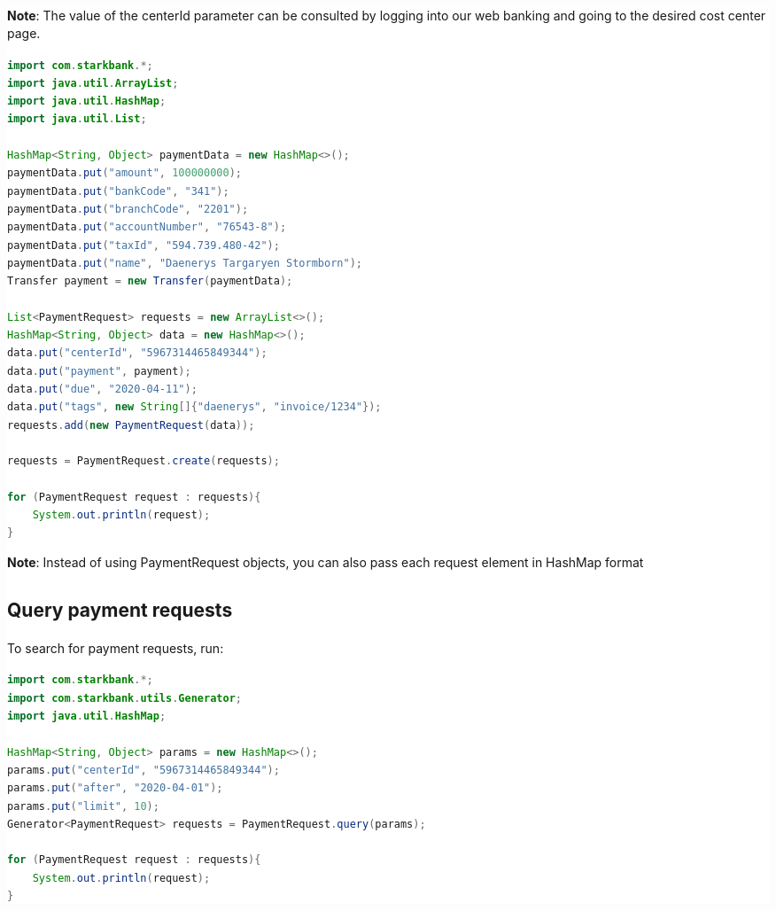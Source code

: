 **Note**: The value of the centerId parameter can be consulted by logging into our web banking and going
to the desired cost center page.

```java
import com.starkbank.*;
import java.util.ArrayList;
import java.util.HashMap;
import java.util.List;

HashMap<String, Object> paymentData = new HashMap<>();
paymentData.put("amount", 100000000);
paymentData.put("bankCode", "341");
paymentData.put("branchCode", "2201");
paymentData.put("accountNumber", "76543-8");
paymentData.put("taxId", "594.739.480-42");
paymentData.put("name", "Daenerys Targaryen Stormborn");
Transfer payment = new Transfer(paymentData);

List<PaymentRequest> requests = new ArrayList<>();
HashMap<String, Object> data = new HashMap<>();
data.put("centerId", "5967314465849344");
data.put("payment", payment);
data.put("due", "2020-04-11");
data.put("tags", new String[]{"daenerys", "invoice/1234"});
requests.add(new PaymentRequest(data));

requests = PaymentRequest.create(requests);

for (PaymentRequest request : requests){
    System.out.println(request);
}
```

**Note**: Instead of using PaymentRequest objects, you can also pass each request element in HashMap format

## Query payment requests

To search for payment requests, run:

```java
import com.starkbank.*;
import com.starkbank.utils.Generator;
import java.util.HashMap;

HashMap<String, Object> params = new HashMap<>();
params.put("centerId", "5967314465849344");
params.put("after", "2020-04-01");
params.put("limit", 10);
Generator<PaymentRequest> requests = PaymentRequest.query(params);

for (PaymentRequest request : requests){
    System.out.println(request);
}
```
